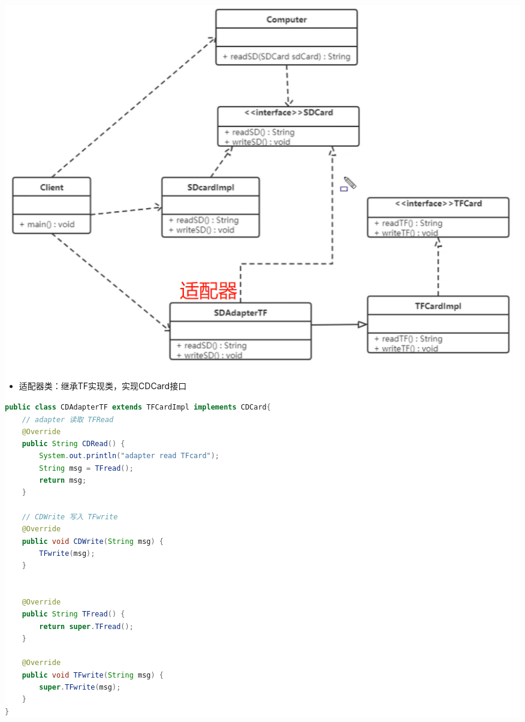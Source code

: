 ![img_0.png](image-SJMS/类适配器模式.png)


* 适配器类：继承TF实现类，实现CDCard接口
~~~java
public class CDAdapterTF extends TFCardImpl implements CDCard{
    // adapter 读取 TFRead
    @Override
    public String CDRead() {
        System.out.println("adapter read TFcard");
        String msg = TFread();
        return msg;
    }

    // CDWrite 写入 TFwrite
    @Override
    public void CDWrite(String msg) {
        TFwrite(msg);
    }


    @Override
    public String TFread() {
        return super.TFread();
    }

    @Override
    public void TFwrite(String msg) {
        super.TFwrite(msg);
    }
}
~~~

